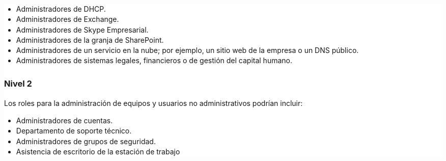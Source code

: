 - Administradores de DHCP.
- Administradores de Exchange.
- Administradores de Skype Empresarial.
- Administradores de la granja de SharePoint.
- Administradores de un servicio en la nube; por ejemplo, un sitio web de la empresa o un DNS público.
- Administradores de sistemas legales, financieros o de gestión del capital humano.

### <a name="tier-2"></a>Nivel 2

Los roles para la administración de equipos y usuarios no administrativos podrían incluir:

- Administradores de cuentas.
- Departamento de soporte técnico.
- Administradores de grupos de seguridad.
- Asistencia de escritorio de la estación de trabajo

